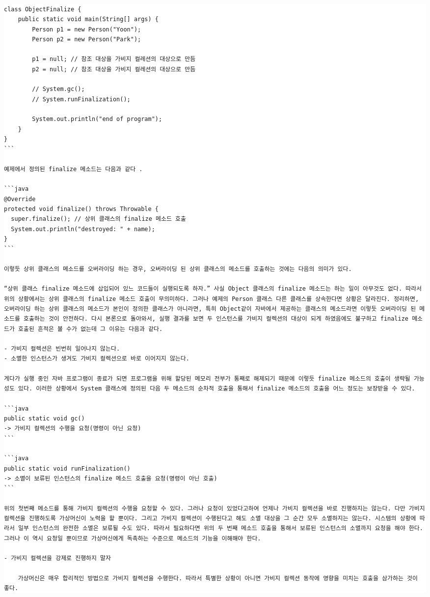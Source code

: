     class ObjectFinalize { 
        public static void main(String[] args) {
            Person p1 = new Person("Yoon");
            Person p2 = new Person("Park");
            
            p1 = null; // 참조 대상을 가비지 컬레션의 대상으로 만듬
            p2 = null; // 참조 대상을 가비지 컬레션의 대상으로 만듬
    
            // System.gc();
            // System.runFinalization();
                
            System.out.println("end of program");
        }
    }
    ```
    
    예제에서 정의된 finalize 메소드는 다음과 같다 .
    
    ```java
    @Override
    protected void finalize() throws Throwable {
      super.finalize(); // 상위 클래스의 finalize 메소드 호출
      System.out.println("destroyed: " + name);
    }
    ```
    
    이렇듯 상위 클래스의 메소드를 오버라이딩 하는 경우, 오버라이딩 된 상위 클래스의 메소드를 호출하는 것에는 다음의 의미가 있다.
    
    “상위 클래스 finalize 메소드에 삽입되어 있느 코드들이 실행되도록 하자.” 사실 Object 클래스의 finalize 메소드는 하는 일이 아무것도 없다. 따라서 위의 상황에서는 상위 클래스의 finalize 메소드 호출이 무의미하다. 그러나 예제의 Person 클래스 다른 클래스를 상속한다면 상황은 달라진다. 정리하면, 오버라이딩 하는 상위 클래스의 메소드가 본인이 정의한 클래스가 아니라면, 특히 Object같이 자바에서 제공하는 클래스의 메소드라면 이렇듯 오버라이딩 된 메소드를 호출하는 것이 안전하다. 다시 본론으로 돌아와서, 실행 결과를 보면 두 인스턴스를 가비지 컬렉션의 대상이 되게 하였음에도 불구하고 finalize 메소드가 호출된 흔적은 볼 수가 없는데 그 이유는 다음과 같다.
    
    - 가비지 컬렉션은 빈번히 일어나지 않는다.
    - 소멸한 인스턴스가 생겨도 가비지 컬렉션으로 바로 이어지지 않는다.
    
    게다가 실행 중인 자바 프로그램이 종료가 되면 프로그램을 위해 할당된 메모리 전부가 통째로 해제되기 때문에 이렇듯 finalize 메소드의 호출이 생략될 가능성도 있다. 이러한 상황에서 System 클래스에 정의된 다음 두 메소드의 순차적 호출을 통해서 finalize 메소드의 호출을 어느 정도는 보장받을 수 있다.
    
    ```java
    public static void gc()
    -> 가비지 컬렉션의 수행을 요청(명령이 아닌 요청)
    ```
    
    ```java
    public static void runFinalization()
    -> 소멸이 보류된 인스턴스의 finalize 메소드 호출을 요청(명령이 아닌 호출)
    ```
    
    위의 첫번째 메소드를 통해 가비지 컬렉션의 수행을 요청할 수 있다. 그러나 요청이 있었다고하여 언제나 가비지 컬렉션을 바로 진행하지는 않는다. 다만 가비지 컬렉션을 진행하도록 가상머신이 노력을 할 뿐이다. 그리고 가비지 컬렉션이 수행된다고 해도 소멸 대상을 그 순간 모두 소멸하지는 않는다. 시스템의 상황에 따라서 일부 인스턴스의 완전한 소멸은 보류될 수도 있다. 따라서 필요하다면 위의 두 번째 메소드 호출을 통해서 보류된 인스턴스의 소멸까지 요청을 해야 한다. 그러나 이 역시 요청일 뿐이므로 가상머신에게 독촉하는 수준으로 메소드의 기능을 이해해야 한다.
    
    - 가비지 컬렉션을 강제로 진행하지 말자
        
        가상머신은 매우 합리적인 방법으로 가비지 컬렉션을 수행한다. 따라서 특별한 상황이 아니면 가비지 컬렉션 동작에 영향을 미치는 호출을 삼가하는 것이 좋다.
        